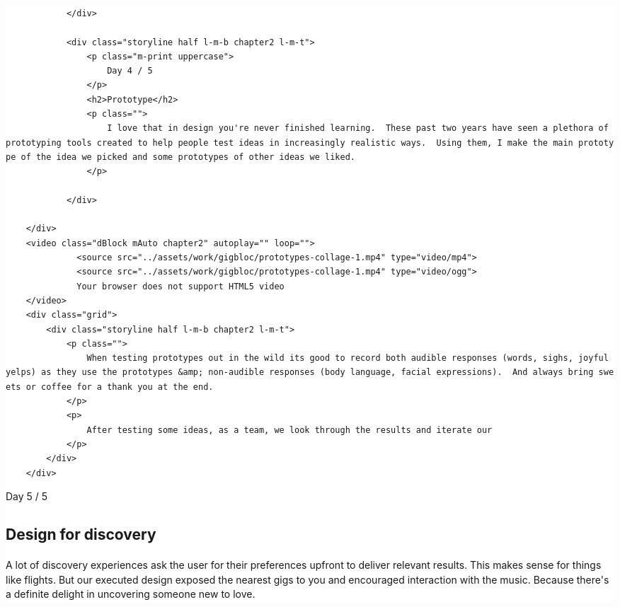 				</div>	
	
				<div class="storyline half l-m-b chapter2 l-m-t">
					<p class="m-print uppercase">
						Day 4 / 5
					</p>					
					<h2>Prototype</h2>
					<p class="">
						I love that in design you're never finished learning.  These past two years have seen a plethora of prototyping tools created to help people test ideas in increasingly realistic ways.  Using them, I make the main prototype of the idea we picked and some prototypes of other ideas we liked.  
					</p>	

				</div>	

		</div>	
		<video class="dBlock mAuto chapter2" autoplay="" loop="">
				  <source src="../assets/work/gigbloc/prototypes-collage-1.mp4" type="video/mp4">
				  <source src="../assets/work/gigbloc/prototypes-collage-1.mp4" type="video/ogg">
				  Your browser does not support HTML5 video
		</video>		
		<div class="grid">
			<div class="storyline half l-m-b chapter2 l-m-t">
				<p class="">
					When testing prototypes out in the wild its good to record both audible responses (words, sighs, joyful yelps) as they use the prototypes &amp; non-audible responses (body language, facial expressions).  And always bring sweets or coffee for a thank you at the end.  
				</p>	
				<p>
					After testing some ideas, as a team, we look through the results and iterate our 
				</p>
			</div>	
		</div>			 
</div>	


<div class="wider">
		<div class="grid l-m-t">
			<div class="storyline half l-m-b chapter2">
				<p class="m-print uppercase">
					Day 5 / 5
				</p>	
				<h2 class="heading plus">Design for discovery</h2>
				<p class="">
					A lot of discovery experiences ask the user for their preferences upfront to deliver relevant results. This makes sense for things like flights.  But our executed design exposed the nearest gigs to you and encouraged interaction with the music.  Because there's a definite delight in uncovering someone new to love.  
				</p>					
			</div>
		 	<div class="unit whole">